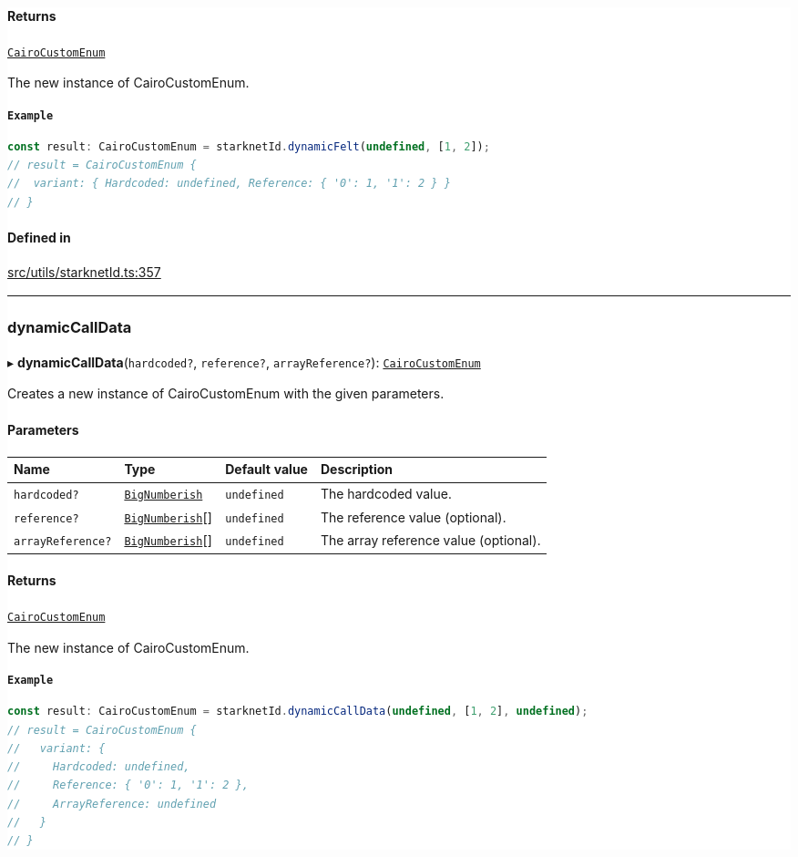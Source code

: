 #### Returns

[`CairoCustomEnum`](../classes/CairoCustomEnum.md)

The new instance of CairoCustomEnum.

**`Example`**

```typescript
const result: CairoCustomEnum = starknetId.dynamicFelt(undefined, [1, 2]);
// result = CairoCustomEnum {
//  variant: { Hardcoded: undefined, Reference: { '0': 1, '1': 2 } }
// }
```

#### Defined in

[src/utils/starknetId.ts:357](https://github.com/starknet-io/starknet.js/blob/v7.6.2/src/utils/starknetId.ts#L357)

---

### dynamicCallData

▸ **dynamicCallData**(`hardcoded?`, `reference?`, `arrayReference?`): [`CairoCustomEnum`](../classes/CairoCustomEnum.md)

Creates a new instance of CairoCustomEnum with the given parameters.

#### Parameters

| Name              | Type                                      | Default value | Description                           |
| :---------------- | :---------------------------------------- | :------------ | :------------------------------------ |
| `hardcoded?`      | [`BigNumberish`](types.md#bignumberish)   | `undefined`   | The hardcoded value.                  |
| `reference?`      | [`BigNumberish`](types.md#bignumberish)[] | `undefined`   | The reference value (optional).       |
| `arrayReference?` | [`BigNumberish`](types.md#bignumberish)[] | `undefined`   | The array reference value (optional). |

#### Returns

[`CairoCustomEnum`](../classes/CairoCustomEnum.md)

The new instance of CairoCustomEnum.

**`Example`**

```typescript
const result: CairoCustomEnum = starknetId.dynamicCallData(undefined, [1, 2], undefined);
// result = CairoCustomEnum {
//   variant: {
//     Hardcoded: undefined,
//     Reference: { '0': 1, '1': 2 },
//     ArrayReference: undefined
//   }
// }
```
